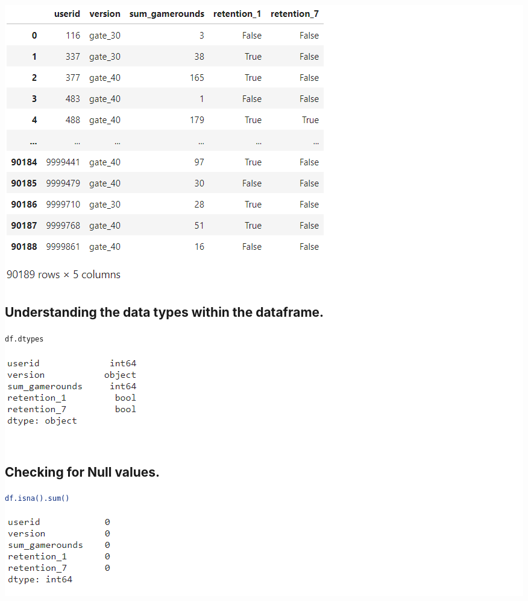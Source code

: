 ![DataFrame](AB%20Testing/dataframe.png)


## Understanding the data types within the dataframe.

```bash
df.dtypes
```

![DataTypes](AB%20Testing/datatypes.png)


## Checking for Null values.

```bash
df.isna().sum()
```

![Null Count](AB%20Testing/dataframe_null_count.png)
